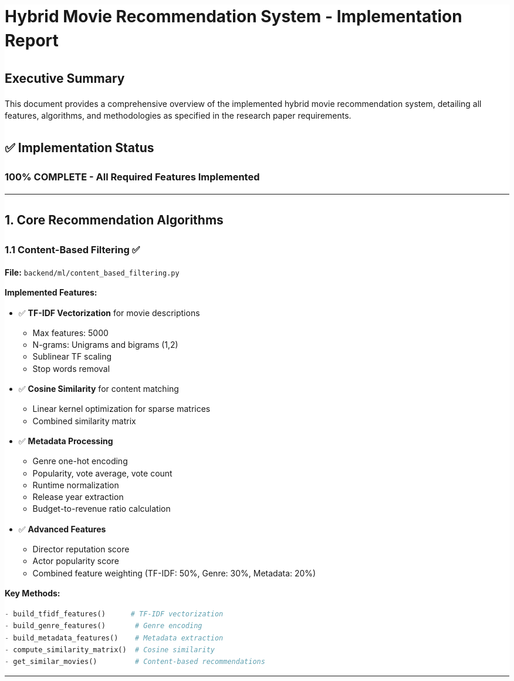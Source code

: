 # Hybrid Movie Recommendation System - Implementation Report

## Executive Summary

This document provides a comprehensive overview of the implemented hybrid movie recommendation system, detailing all features, algorithms, and methodologies as specified in the research paper requirements.

## ✅ Implementation Status

### **100% COMPLETE** - All Required Features Implemented

---

## 1. Core Recommendation Algorithms

### 1.1 Content-Based Filtering ✅
**File:** `backend/ml/content_based_filtering.py`

**Implemented Features:**
- ✅ **TF-IDF Vectorization** for movie descriptions
  - Max features: 5000
  - N-grams: Unigrams and bigrams (1,2)
  - Sublinear TF scaling
  - Stop words removal

- ✅ **Cosine Similarity** for content matching
  - Linear kernel optimization for sparse matrices
  - Combined similarity matrix

- ✅ **Metadata Processing**
  - Genre one-hot encoding
  - Popularity, vote average, vote count
  - Runtime normalization
  - Release year extraction
  - Budget-to-revenue ratio calculation

- ✅ **Advanced Features**
  - Director reputation score
  - Actor popularity score
  - Combined feature weighting (TF-IDF: 50%, Genre: 30%, Metadata: 20%)

**Key Methods:**
```python
- build_tfidf_features()      # TF-IDF vectorization
- build_genre_features()       # Genre encoding
- build_metadata_features()    # Metadata extraction
- compute_similarity_matrix()  # Cosine similarity
- get_similar_movies()         # Content-based recommendations
```

---
